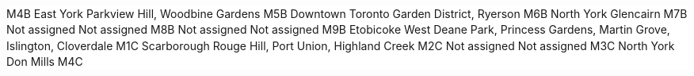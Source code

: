 <td>M4B
</td>
<td>East York
</td>
<td>Parkview Hill, Woodbine Gardens
</td></tr>
<tr>
<td>M5B
</td>
<td>Downtown Toronto
</td>
<td>Garden District, Ryerson
</td></tr>
<tr>
<td>M6B
</td>
<td>North York
</td>
<td>Glencairn
</td></tr>
<tr>
<td>M7B
</td>
<td>Not assigned
</td>
<td>Not assigned
</td></tr>
<tr>
<td>M8B
</td>
<td>Not assigned
</td>
<td>Not assigned
</td></tr>
<tr>
<td>M9B
</td>
<td>Etobicoke
</td>
<td>West Deane Park, Princess Gardens, Martin Grove, Islington, Cloverdale
</td></tr>
<tr>
<td>M1C
</td>
<td>Scarborough
</td>
<td>Rouge Hill, Port Union, Highland Creek
</td></tr>
<tr>
<td>M2C
</td>
<td>Not assigned
</td>
<td>Not assigned
</td></tr>
<tr>
<td>M3C
</td>
<td>North York
</td>
<td>Don Mills
</td></tr>
<tr>
<td>M4C